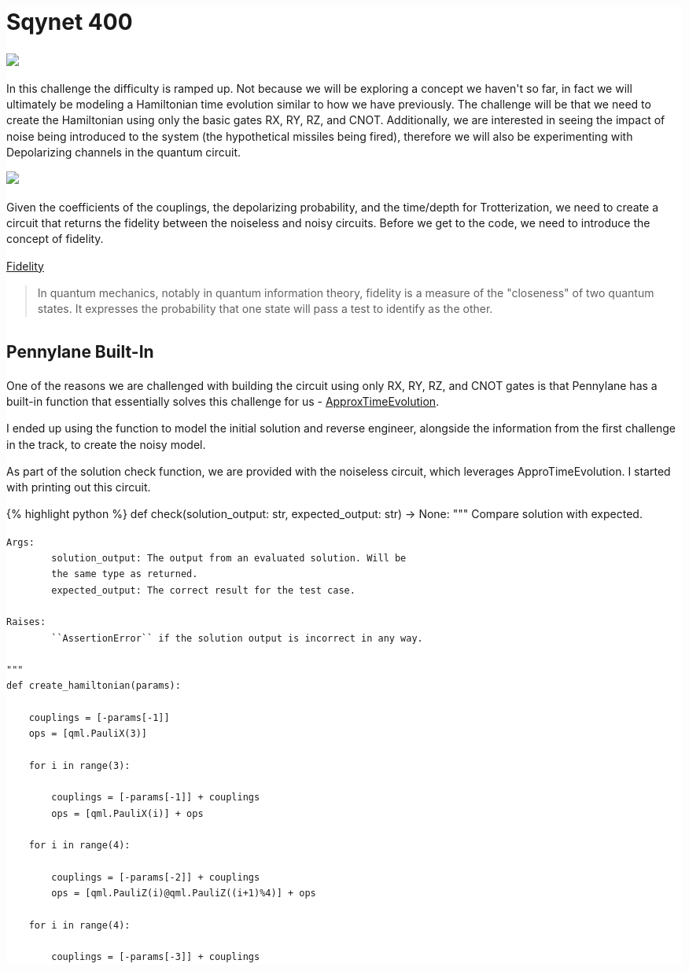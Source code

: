 <h1>Sqynet 400</h1>

<p>
<a href="/assets/quantum-computing/qhack2023/400-backstory.png" data-lightbox="image10"><img src="{{ '/assets/quantum-computing/qhack2023/400-backstory.png' | relative_url }}"></a>
</p>

In this challenge the difficulty is ramped up. Not because we will be exploring a concept we haven't so far, in fact we will ultimately be modeling a Hamiltonian time evolution similar to how we have previously. The challenge will be that we need to create the Hamiltonian using only the basic gates RX, RY, RZ, and CNOT. Additionally, we are interested in seeing the impact of noise being introduced to the system (the hypothetical missiles being fired), therefore we will also be experimenting with Depolarizing channels in the quantum circuit.

<p>
<a href="/assets/quantum-computing/qhack2023/400-trotter.png" data-lightbox="image11"><img src="{{ '/assets/quantum-computing/qhack2023/400-trotter.png' | relative_url }}"></a>
</p>

Given the coefficients of the couplings, the depolarizing probability, and the time/depth for Trotterization, we need to create a circuit that returns the fidelity between the noiseless and noisy circuits. Before we get to the code, we need to introduce the concept of fidelity.

<u>Fidelity</u>

<blockquote>In quantum mechanics, notably in quantum information theory, fidelity is a measure of the "closeness" of two quantum states. It expresses the probability that one state will pass a test to identify as the other.</blockquote>

<h2>Pennylane Built-In</h2>

One of the reasons we are challenged with building the circuit using only RX, RY, RZ, and CNOT gates is that Pennylane has a built-in function that essentially solves this challenge for us - <a href="https://docs.pennylane.ai/en/stable/code/api/pennylane.ApproxTimeEvolution.html">ApproxTimeEvolution</a>.

I ended up using the function to model the initial solution and reverse engineer, alongside the information from the first challenge in the track, to create the noisy model.

As part of the solution check function, we are provided with the noiseless circuit, which leverages ApproTimeEvolution. I started with printing out this circuit.

{% highlight python %}
def check(solution_output: str, expected_output: str) -> None:
    """
    Compare solution with expected.

    Args:
            solution_output: The output from an evaluated solution. Will be
            the same type as returned.
            expected_output: The correct result for the test case.

    Raises: 
            ``AssertionError`` if the solution output is incorrect in any way.
            
    """
    def create_hamiltonian(params):

        couplings = [-params[-1]]
        ops = [qml.PauliX(3)]

        for i in range(3):

            couplings = [-params[-1]] + couplings
            ops = [qml.PauliX(i)] + ops        

        for i in range(4):

            couplings = [-params[-2]] + couplings
            ops = [qml.PauliZ(i)@qml.PauliZ((i+1)%4)] + ops

        for i in range(4):

            couplings = [-params[-3]] + couplings